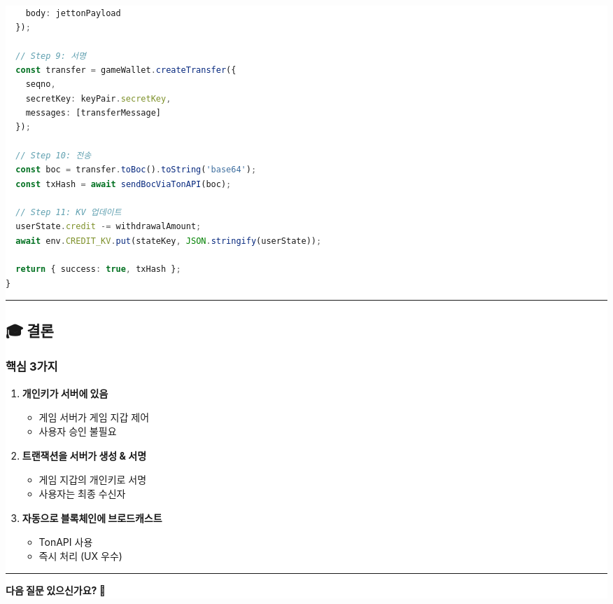```typescript
    body: jettonPayload
  });
  
  // Step 9: 서명
  const transfer = gameWallet.createTransfer({
    seqno,
    secretKey: keyPair.secretKey,
    messages: [transferMessage]
  });
  
  // Step 10: 전송
  const boc = transfer.toBoc().toString('base64');
  const txHash = await sendBocViaTonAPI(boc);
  
  // Step 11: KV 업데이트
  userState.credit -= withdrawalAmount;
  await env.CREDIT_KV.put(stateKey, JSON.stringify(userState));
  
  return { success: true, txHash };
}
```

---

## 🎓 **결론**

### **핵심 3가지**

1. **개인키가 서버에 있음**
   - 게임 서버가 게임 지갑 제어
   - 사용자 승인 불필요

2. **트랜잭션을 서버가 생성 & 서명**
   - 게임 지갑의 개인키로 서명
   - 사용자는 최종 수신자

3. **자동으로 블록체인에 브로드캐스트**
   - TonAPI 사용
   - 즉시 처리 (UX 우수)

---

**다음 질문 있으신가요? 🚀**

